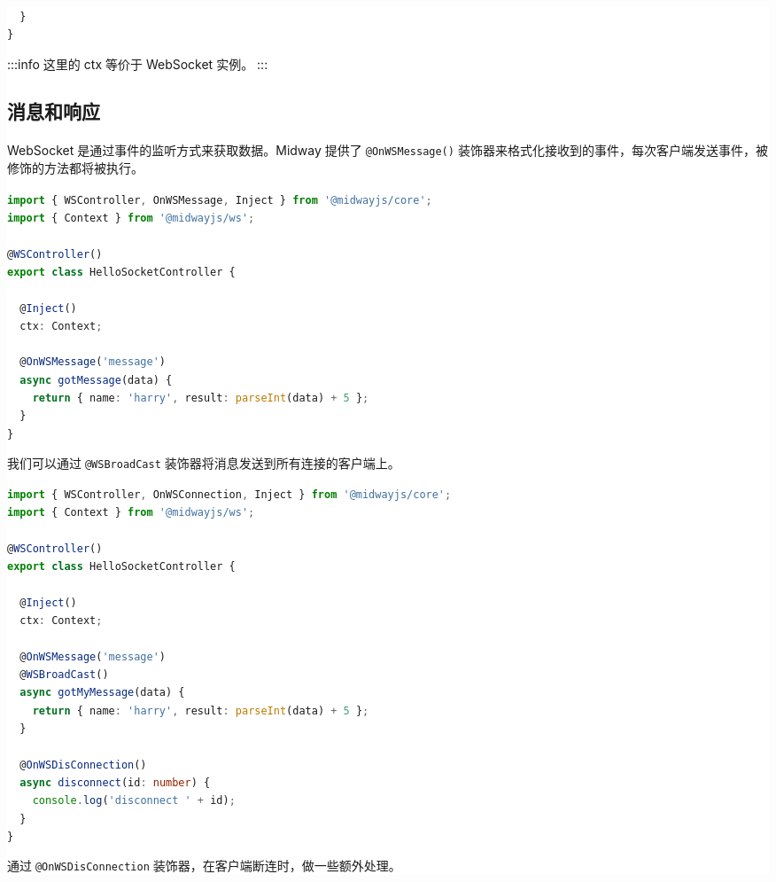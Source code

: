 ```typescript
  }
}

```


:::info
这里的 ctx 等价于 WebSocket 实例。
:::


## 消息和响应


WebSocket 是通过事件的监听方式来获取数据。Midway 提供了 `@OnWSMessage()` 装饰器来格式化接收到的事件，每次客户端发送事件，被修饰的方法都将被执行。
```typescript
import { WSController, OnWSMessage, Inject } from '@midwayjs/core';
import { Context } from '@midwayjs/ws';

@WSController()
export class HelloSocketController {

  @Inject()
  ctx: Context;

  @OnWSMessage('message')
  async gotMessage(data) {
    return { name: 'harry', result: parseInt(data) + 5 };
  }
}

```


我们可以通过 `@WSBroadCast` 装饰器将消息发送到所有连接的客户端上。
```typescript
import { WSController, OnWSConnection, Inject } from '@midwayjs/core';
import { Context } from '@midwayjs/ws';

@WSController()
export class HelloSocketController {

  @Inject()
  ctx: Context;

  @OnWSMessage('message')
  @WSBroadCast()
  async gotMyMessage(data) {
    return { name: 'harry', result: parseInt(data) + 5 };
  }

  @OnWSDisConnection()
  async disconnect(id: number) {
    console.log('disconnect ' + id);
  }
}

```
通过 `@OnWSDisConnection` 装饰器，在客户端断连时，做一些额外处理。
